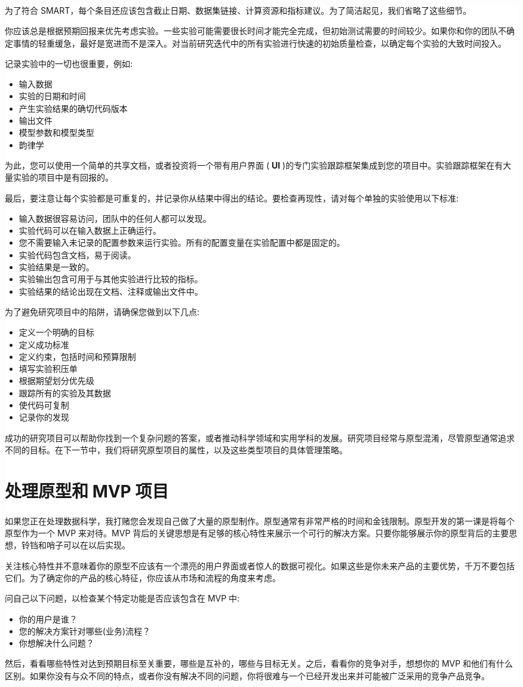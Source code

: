 为了符合 SMART，每个条目还应该包含截止日期、数据集链接、计算资源和指标建议。为了简洁起见，我们省略了这些细节。

你应该总是根据预期回报来优先考虑实验。一些实验可能需要很长时间才能完全完成，但初始测试需要的时间较少。如果你和你的团队不确定事情的轻重缓急，最好是宽进而不是深入。对当前研究迭代中的所有实验进行快速的初始质量检查，以确定每个实验的大致时间投入。

记录实验中的一切也很重要，例如:

*   输入数据
*   实验的日期和时间
*   产生实验结果的确切代码版本
*   输出文件
*   模型参数和模型类型
*   韵律学

为此，您可以使用一个简单的共享文档，或者投资将一个带有用户界面 ( **UI** )的专门实验跟踪框架集成到您的项目中。实验跟踪框架在有大量实验的项目中是有回报的。

最后，要注意让每个实验都是可重复的，并记录你从结果中得出的结论。要检查再现性，请对每个单独的实验使用以下标准:

*   输入数据很容易访问，团队中的任何人都可以发现。
*   实验代码可以在输入数据上正确运行。
*   您不需要输入未记录的配置参数来运行实验。所有的配置变量在实验配置中都是固定的。
*   实验代码包含文档，易于阅读。
*   实验结果是一致的。
*   实验输出包含可用于与其他实验进行比较的指标。
*   实验结果的结论出现在文档、注释或输出文件中。

为了避免研究项目中的陷阱，请确保您做到以下几点:

*   定义一个明确的目标
*   定义成功标准
*   定义约束，包括时间和预算限制
*   填写实验积压单
*   根据期望划分优先级
*   跟踪所有的实验及其数据
*   使代码可复制
*   记录你的发现

成功的研究项目可以帮助你找到一个复杂问题的答案，或者推动科学领域和实用学科的发展。研究项目经常与原型混淆，尽管原型通常追求不同的目标。在下一节中，我们将研究原型项目的属性，以及这些类型项目的具体管理策略。

<link href="Styles/Style00.css" rel="stylesheet" type="text/css"> <link href="Styles/Style01.css" rel="stylesheet" type="text/css"> 

# 处理原型和 MVP 项目

如果您正在处理数据科学，我打赌您会发现自己做了大量的原型制作。原型通常有非常严格的时间和金钱限制。原型开发的第一课是将每个原型作为一个 MVP 来对待。MVP 背后的关键思想是有足够的核心特性来展示一个可行的解决方案。只要你能够展示你的原型背后的主要思想，铃铛和哨子可以在以后实现。

关注核心特性并不意味着你的原型不应该有一个漂亮的用户界面或者惊人的数据可视化。如果这些是你未来产品的主要优势，千万不要包括它们。为了确定你的产品的核心特征，你应该从市场和流程的角度来考虑。

问自己以下问题，以检查某个特定功能是否应该包含在 MVP 中:

*   你的用户是谁？
*   您的解决方案针对哪些(业务)流程？
*   你想解决什么问题？

然后，看看哪些特性对达到预期目标至关重要，哪些是互补的，哪些与目标无关。之后，看看你的竞争对手，想想你的 MVP 和他们有什么区别。如果你没有与众不同的特点，或者你没有解决不同的问题，你将很难与一个已经开发出来并可能被广泛采用的竞争产品竞争。
